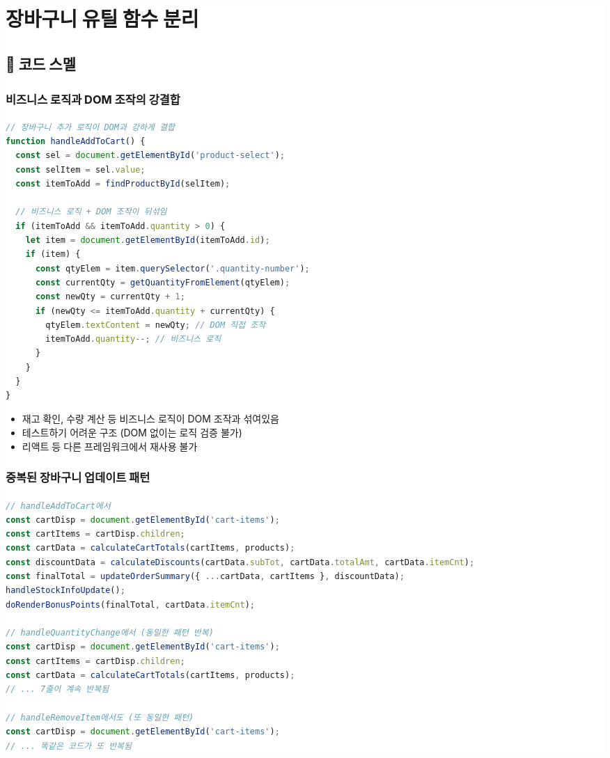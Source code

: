 # 장바구니 유틸 함수 분리

## 🚨 코드 스멜

### **비즈니스 로직과 DOM 조작의 강결합**

```javascript
// 장바구니 추가 로직이 DOM과 강하게 결합
function handleAddToCart() {
  const sel = document.getElementById('product-select');
  const selItem = sel.value;
  const itemToAdd = findProductById(selItem);
  
  // 비즈니스 로직 + DOM 조작이 뒤섞임
  if (itemToAdd && itemToAdd.quantity > 0) {
    let item = document.getElementById(itemToAdd.id);
    if (item) {
      const qtyElem = item.querySelector('.quantity-number');
      const currentQty = getQuantityFromElement(qtyElem);
      const newQty = currentQty + 1;
      if (newQty <= itemToAdd.quantity + currentQty) {
        qtyElem.textContent = newQty; // DOM 직접 조작
        itemToAdd.quantity--; // 비즈니스 로직
      }
    }
  }
}
```

- 재고 확인, 수량 계산 등 비즈니스 로직이 DOM 조작과 섞여있음
- 테스트하기 어려운 구조 (DOM 없이는 로직 검증 불가)
- 리액트 등 다른 프레임워크에서 재사용 불가

### **중복된 장바구니 업데이트 패턴**

```javascript
// handleAddToCart에서
const cartDisp = document.getElementById('cart-items');
const cartItems = cartDisp.children;
const cartData = calculateCartTotals(cartItems, products);
const discountData = calculateDiscounts(cartData.subTot, cartData.totalAmt, cartData.itemCnt);
const finalTotal = updateOrderSummary({ ...cartData, cartItems }, discountData);
handleStockInfoUpdate();
doRenderBonusPoints(finalTotal, cartData.itemCnt);

// handleQuantityChange에서 (동일한 패턴 반복)
const cartDisp = document.getElementById('cart-items');
const cartItems = cartDisp.children;
const cartData = calculateCartTotals(cartItems, products);
// ... 7줄이 계속 반복됨

// handleRemoveItem에서도 (또 동일한 패턴)
const cartDisp = document.getElementById('cart-items');
// ... 똑같은 코드가 또 반복됨
```
